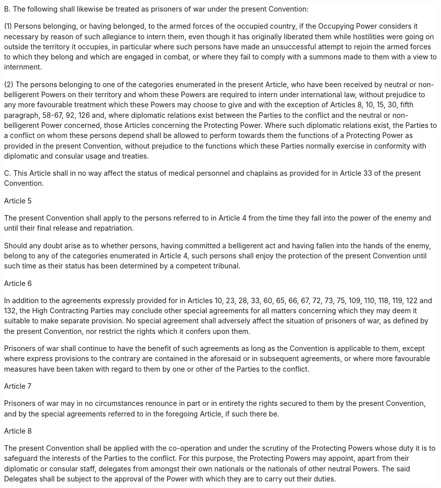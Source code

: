 B. The following shall likewise be treated as prisoners of war under the present Convention:

(1) Persons belonging, or having belonged, to the armed forces of the occupied country, if the Occupying Power considers it necessary by reason of such allegiance to intern them, even though it has originally liberated them while hostilities were going on outside the territory it occupies, in particular where such persons have made an unsuccessful attempt to rejoin the armed forces to which they belong and which are engaged in combat, or where they fail to comply with a summons made to them with a view to internment.

(2) The persons belonging to one of the categories enumerated in the present Article, who have been received by neutral or non-belligerent Powers on their territory and whom these Powers are required to intern under international law, without prejudice to any more favourable treatment which these Powers may choose to give and with the exception of Articles 8, 10, 15, 30, fifth paragraph, 58-67, 92, 126 and, where diplomatic relations exist between the Parties to the conflict and the neutral or non-belligerent Power concerned, those Articles concerning the Protecting Power. Where such diplomatic relations exist, the Parties to a conflict on whom these persons depend shall be allowed to perform towards them the functions of a Protecting Power as provided in the present Convention, without prejudice to the functions which these Parties normally exercise in conformity with diplomatic and consular usage and treaties.

C\. This Article shall in no way affect the status of medical personnel and chaplains as provided for in Article 33 of the present Convention.

Article 5

The present Convention shall apply to the persons referred to in Article 4 from the time they fall into the power of the enemy and until their final release and repatriation.

Should any doubt arise as to whether persons, having committed a belligerent act and having fallen into the hands of the enemy, belong to any of the categories enumerated in Article 4, such persons shall enjoy the protection of the present Convention until such time as their status has been determined by a competent tribunal.

Article 6

In addition to the agreements expressly provided for in Articles 10, 23, 28, 33, 60, 65, 66, 67, 72, 73, 75, 109, 110, 118, 119, 122 and 132, the High Contracting Parties may conclude other special agreements for all matters concerning which they may deem it suitable to make separate provision. No special agreement shall adversely affect the situation of prisoners of war, as defined by the present Convention, nor restrict the rights which it confers upon them.

Prisoners of war shall continue to have the benefit of such agreements as long as the Convention is applicable to them, except where express provisions to the contrary are contained in the aforesaid or in subsequent agreements, or where more favourable measures have been taken with regard to them by one or other of the Parties to the conflict.

Article 7

Prisoners of war may in no circumstances renounce in part or in entirety the rights secured to them by the present Convention, and by the special agreements referred to in the foregoing Article, if such there be.

Article 8

The present Convention shall be applied with the co-operation and under the scrutiny of the Protecting Powers whose duty it is to safeguard the interests of the Parties to the conflict. For this purpose, the Protecting Powers may appoint, apart from their diplomatic or consular staff, delegates from amongst their own nationals or the nationals of other neutral Powers. The said Delegates shall be subject to the approval of the Power with which they are to carry out their duties.

